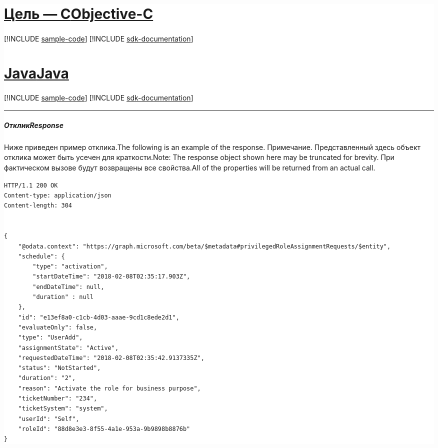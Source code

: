 # <a name="objective-ctabobjc"></a>[<span data-ttu-id="63b8d-192">Цель — C</span><span class="sxs-lookup"><span data-stu-id="63b8d-192">Objective-C</span></span>](#tab/objc)
[!INCLUDE [sample-code](../includes/snippets/objc/post-privilegedroleassignmentrequest-objc-snippets.md)]
[!INCLUDE [sdk-documentation](../includes/snippets/snippets-sdk-documentation-link.md)]

# <a name="javatabjava"></a>[<span data-ttu-id="63b8d-193">Java</span><span class="sxs-lookup"><span data-stu-id="63b8d-193">Java</span></span>](#tab/java)
[!INCLUDE [sample-code](../includes/snippets/java/post-privilegedroleassignmentrequest-java-snippets.md)]
[!INCLUDE [sdk-documentation](../includes/snippets/snippets-sdk-documentation-link.md)]

---

##### <a name="response"></a><span data-ttu-id="63b8d-194">Отклик</span><span class="sxs-lookup"><span data-stu-id="63b8d-194">Response</span></span>
<span data-ttu-id="63b8d-195">Ниже приведен пример отклика.</span><span class="sxs-lookup"><span data-stu-id="63b8d-195">The following is an example of the response.</span></span> <span data-ttu-id="63b8d-196">Примечание. Представленный здесь объект отклика может быть усечен для краткости.</span><span class="sxs-lookup"><span data-stu-id="63b8d-196">Note: The response object shown here may be truncated for brevity.</span></span> <span data-ttu-id="63b8d-197">При фактическом вызове будут возвращены все свойства.</span><span class="sxs-lookup"><span data-stu-id="63b8d-197">All of the properties will be returned from an actual call.</span></span>

```http
HTTP/1.1 200 OK
Content-type: application/json
Content-length: 304


{
    "@odata.context": "https://graph.microsoft.com/beta/$metadata#privilegedRoleAssignmentRequests/$entity",
    "schedule": {
        "type": "activation",
        "startDateTime": "2018-02-08T02:35:17.903Z",
        "endDateTime": null,
        "duration" : null
    },
    "id": "e13ef8a0-c1cb-4d03-aaae-9cd1c8ede2d1",
    "evaluateOnly": false,
    "type": "UserAdd",
    "assignmentState": "Active",
    "requestedDateTime": "2018-02-08T02:35:42.9137335Z",
    "status": "NotStarted",
    "duration": "2",
    "reason": "Activate the role for business purpose",
    "ticketNumber": "234",
    "ticketSystem": "system",
    "userId": "Self",
    "roleId": "88d8e3e3-8f55-4a1e-953a-9b9898b8876b"
}
```



